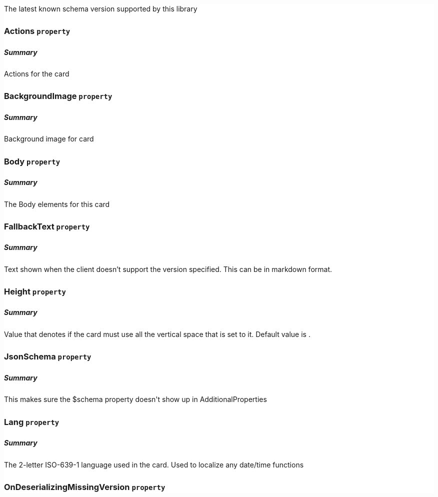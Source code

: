 The latest known schema version supported by this library

<a name='P-AdaptiveCards-AdaptiveCard-Actions'></a>
### Actions `property`

##### Summary

Actions for the card

<a name='P-AdaptiveCards-AdaptiveCard-BackgroundImage'></a>
### BackgroundImage `property`

##### Summary

Background image for card

<a name='P-AdaptiveCards-AdaptiveCard-Body'></a>
### Body `property`

##### Summary

The Body elements for this card

<a name='P-AdaptiveCards-AdaptiveCard-FallbackText'></a>
### FallbackText `property`

##### Summary

Text shown when the client doesn’t support the version specified. This can be in markdown format.

<a name='P-AdaptiveCards-AdaptiveCard-Height'></a>
### Height `property`

##### Summary

Value that denotes if the card must use all the vertical space that is set to it. Default value is [](#!-AdaptiveHeight-Default 'AdaptiveHeight.Default').

<a name='P-AdaptiveCards-AdaptiveCard-JsonSchema'></a>
### JsonSchema `property`

##### Summary

This makes sure the $schema property doesn't show up in AdditionalProperties

<a name='P-AdaptiveCards-AdaptiveCard-Lang'></a>
### Lang `property`

##### Summary

The 2-letter ISO-639-1 language used in the card. Used to localize any date/time functions

<a name='P-AdaptiveCards-AdaptiveCard-OnDeserializingMissingVersion'></a>
### OnDeserializingMissingVersion `property`
